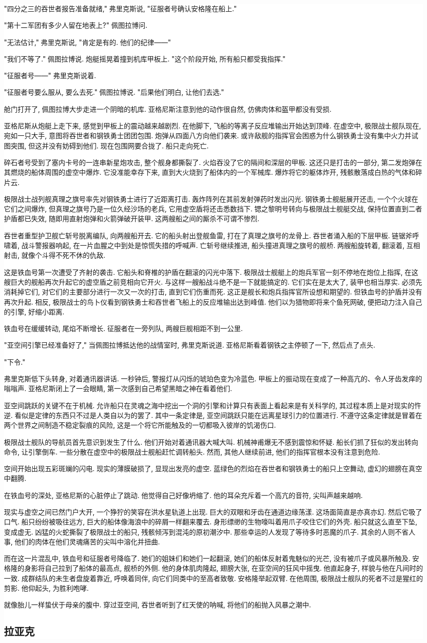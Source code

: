 "四分之三的吞世者报告准备就绪," 弗里克斯说, "征服者号确认安格隆在船上."

"第十二军团有多少人留在地表上?" 佩图拉博问.

"无法估计," 弗里克斯说, "肯定是有的. 他们的纪律——"

"我们不等了." 佩图拉博说. 炮艇摇晃着撞到机库甲板上. "这个阶段开始, 所有船只都受我指挥."

"征服者号——" 弗里克斯说着.

"征服者号要么服从, 要么去死." 佩图拉博说. "后果他们明白, 让他们去选."

舱门打开了, 佩图拉博大步走进一个阴暗的机库. 亚格尼斯注意到他的动作很自然, 仿佛肉体和盔甲都没有受损.

亚格尼斯从炮艇上走下来, 感觉到甲板上的震动越来越剧烈. 在他脚下, 飞船的等离子反应堆输出开始达到顶峰. 在虚空中, 极限战士舰队现在, 宛如一只大手, 意图将吞世者和钢铁勇士团团包围. 炮弹从四面八方向他们袭来. 或许敌舰的指挥官会困惑为什么钢铁勇士没有集中火力并试图突围, 但这并没有妨碍到他们. 现在包围网要合拢了. 船只走向死亡.

碎石者号受到了塞内卡号的一连串新星炮攻击, 整个舰身都撕裂了. 火焰吞没了它的隔间和深层的甲板. 这还只是打击的一部分, 第二发炮弹在其燃烧的船体周围的虚空中爆炸. 它没准能幸存下来, 直到大火烧到了船体内的一个军械库. 爆炸将它的躯体炸开, 残骸散落成白热的气体和碎片云.

极限战士战列舰真理之旗号率先对钢铁勇士进行了近距离打击. 轰炸阵列在其前发射弹药时发出闪光. 钢铁勇士舰艇展开还击, 一个个火球在它们之间爆炸, 但真理之旗号乃是一位久经沙场的老兵, 它用虚空盾将还击悉数挡下. 锶之黎明号转向与极限战士舰艇交战, 保持位置直到二者护盾都已失效, 随即用直射炮弹和火箭弹破开装甲. 这两艘船之间的厮杀不可谓不惨烈.

吞世者重型护卫舰亡斩号脱离编队, 向两艘船开去. 它的船头射出登舰鱼雷, 打在了真理之旗号的龙骨上. 吞世者涌入船的下层甲板. 链锯斧呼啸着, 战斗警报器响起, 在一片血腥之中到处是惊慌失措的呼喊声. 亡斩号继续推进, 船头撞进真理之旗号的舰桥. 两艘船旋转着, 翻滚着, 互相射击, 就像个斗得不死不休的仇敌.

这是铁血号第一次遭受了齐射的袭击. 它船头和脊椎的护盾在翻滚的闪光中落下. 极限战士舰艇上的炮兵军官一刻不停地在炮位上指挥, 在这艘巨大的舰船再次升起它的虚空盾之前竞相向它开火. 与这样一艘船战斗绝不是一下就能搞定的. 它们实在是太大了, 装甲也相当厚实. 必须先消耗掉它们, 对它们的主要部分进行一次又一次的打击, 直到它们伤重而死. 这正是舰长和炮兵指挥官所设想和期望的. 但铁血号的护盾并没有再次升起. 相反, 极限战士的鸟卜仪看到钢铁勇士和吞世者飞船上的反应堆输出达到峰值. 他们以为猎物即将来个鱼死网破, 便把动力注入自己的引擎, 好缩小距离.

铁血号在缓缓转动, 尾焰不断增长. 征服者在一旁列队, 两艘巨舰相距不到一公里.

"亚空间引擎已经准备好了," 当佩图拉博抵达他的战情室时, 弗里克斯说道. 亚格尼斯看着钢铁之主停顿了一下, 然后点了点头.

"下令."

弗里克斯低下头转身, 对着通讯器讲话. 一秒钟后, 警报灯从闪烁的琥珀色变为冷蓝色. 甲板上的振动现在变成了一种高亢的、令人牙齿发痒的嗡嗡声. 亚格尼斯闭上了一会眼睛, 第一次感到自己希望黑暗之神在看着他们.

亚空间跳跃的关键不在于机械. 允许船只在灵魂之海中挖出一个洞的引擎和计算只有表面上看起来是有关科学的, 其过程本质上是对现实的忤逆. 看似是定律的东西只不过是人类自以为的罢了. 其中一条定律是, 亚空间跳跃只能在远离星球引力的位置进行. 不遵守这条定律就是冒着在两个世界之间制造不稳定裂痕的风险, 这是一个将它所能触及的一切都吸入彼岸的饥渴伤口.

极限战士舰队的导航员首先意识到发生了什么. 他们开始对着通讯器大喊大叫. 机械神甫爆无不感到震惊和怀疑. 船长们抓了狂似的发出转向命令, 让引擎倒车. 一些分散在虚空中的极限战士舰船赶忙调转船头. 然而, 其他人继续前进, 他们的指挥官根本没有注意到危险.

空间开始出现五彩斑斓的闪电. 现实的薄膜破损了, 显现出发亮的虚空. 蓝绿色的烈焰在吞世者和钢铁勇士的船只上空舞动, 虚幻的翅膀在真空中翻腾.

在铁血号的深处, 亚格尼斯的心脏停止了跳动. 他觉得自己好像坍缩了. 他的耳朵充斥着一个高亢的音符, 尖叫声越来越响.

现实与虚空之间已然门户大开, 一个狰狞的笑容在洪水星轨道上出现. 巨大的双眼和牙齿在通道边缘荡漾. 这场面简直是亦真亦幻. 然后它吸了口气. 船只纷纷被吸往远方, 巨大的船体像海浪中的碎屑一样翻来覆去. 身形缥缈的生物嚎叫着用爪子咬住它们的外壳. 船只就这么直至下坠, 变成虚无. 凶猛的火蛇撕裂了极限战士的船只, 残骸倾泻到混沌的原初潮汐中. 那些幸运的人发现了等待多时恶魔的爪子. 其余的人则不省人事, 他们的肉体在他们灵魂痛苦的尖叫中溶化并扭曲.

而在这一片混乱中, 铁血号和征服者号降临了. 她们的姐妹们和她们一起翻滚, 她们的船体反射着鬼魅似的光芒, 没有被爪子或风暴所触及. 安格隆的身影将自己拉到了船体的最高点, 舰桥的外侧. 他的身体肌肉隆起, 翅膀大张, 在亚空间的狂风中摇曳. 他直起身子, 样貌与他在凡间时的一致. 成群结队的未生者盘旋着靠近, 呼唤着同伴, 向它们同类中的至高者致敬. 安格隆举起双臂. 在他周围, 极限战士舰队的死者不过是猩红的剪影. 他仰起头, 为胜利咆哮.

就像胎儿一样蛰伏于母亲的腹中. 穿过亚空间, 吞世者听到了红天使的呐喊, 将他们的船抛入风暴之潮中.

## 拉亚克
